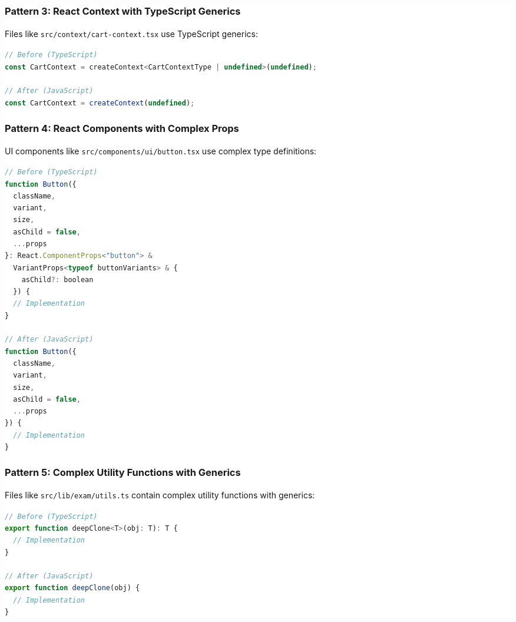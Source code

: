 ### Pattern 3: React Context with TypeScript Generics
Files like `src/context/cart-context.tsx` use TypeScript generics:
```javascript
// Before (TypeScript)
const CartContext = createContext<CartContextType | undefined>(undefined);

// After (JavaScript)
const CartContext = createContext(undefined);
```

### Pattern 4: React Components with Complex Props
UI components like `src/components/ui/button.tsx` use complex type definitions:
```javascript
// Before (TypeScript)
function Button({
  className,
  variant,
  size,
  asChild = false,
  ...props
}: React.ComponentProps<"button"> &
  VariantProps<typeof buttonVariants> & {
    asChild?: boolean
  }) {
  // Implementation
}

// After (JavaScript)
function Button({
  className,
  variant,
  size,
  asChild = false,
  ...props
}) {
  // Implementation
}
```

### Pattern 5: Complex Utility Functions with Generics
Files like `src/lib/exam/utils.ts` contain complex utility functions with generics:
```javascript
// Before (TypeScript)
export function deepClone<T>(obj: T): T {
  // Implementation
}

// After (JavaScript)
export function deepClone(obj) {
  // Implementation
}
```
